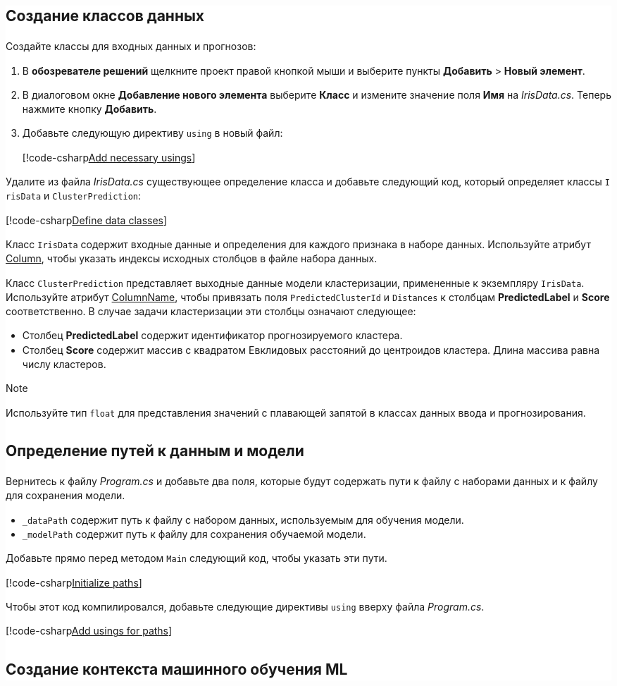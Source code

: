 ## <a name="create-data-classes"></a>Создание классов данных

Создайте классы для входных данных и прогнозов:

1. В **обозревателе решений** щелкните проект правой кнопкой мыши и выберите пункты **Добавить** > **Новый элемент**.
1. В диалоговом окне **Добавление нового элемента** выберите **Класс** и измените значение поля **Имя** на *IrisData.cs*. Теперь нажмите кнопку **Добавить**.
1. Добавьте следующую директиву `using` в новый файл:

   [!code-csharp[Add necessary usings](~/samples/machine-learning/tutorials/IrisFlowerClustering/IrisData.cs#Usings)]

Удалите из файла *IrisData.cs* существующее определение класса и добавьте следующий код, который определяет классы `IrisData` и `ClusterPrediction`:

[!code-csharp[Define data classes](~/samples/machine-learning/tutorials/IrisFlowerClustering/IrisData.cs#ClassDefinitions)]

Класс `IrisData` содержит входные данные и определения для каждого признака в наборе данных. Используйте атрибут [Column](xref:Microsoft.ML.Data.ColumnAttribute), чтобы указать индексы исходных столбцов в файле набора данных.

Класс `ClusterPrediction` представляет выходные данные модели кластеризации, примененные к экземпляру `IrisData`. Используйте атрибут [ColumnName](xref:Microsoft.ML.Data.ColumnNameAttribute), чтобы привязать поля `PredictedClusterId` и `Distances` к столбцам **PredictedLabel** и **Score** соответственно. В случае задачи кластеризации эти столбцы означают следующее:

- Столбец **PredictedLabel** содержит идентификатор прогнозируемого кластера.
- Столбец **Score** содержит массив с квадратом Евклидовых расстояний до центроидов кластера. Длина массива равна числу кластеров.

> [!NOTE]
> Используйте тип `float` для представления значений с плавающей запятой в классах данных ввода и прогнозирования.

## <a name="define-data-and-model-paths"></a>Определение путей к данным и модели

Вернитесь к файлу *Program.cs* и добавьте два поля, которые будут содержать пути к файлу с наборами данных и к файлу для сохранения модели.

- `_dataPath` содержит путь к файлу с набором данных, используемым для обучения модели.
- `_modelPath` содержит путь к файлу для сохранения обучаемой модели.

Добавьте прямо перед методом `Main` следующий код, чтобы указать эти пути.

[!code-csharp[Initialize paths](~/samples/machine-learning/tutorials/IrisFlowerClustering/Program.cs#Paths)]

Чтобы этот код компилировался, добавьте следующие директивы `using` вверху файла *Program.cs*.

[!code-csharp[Add usings for paths](~/samples/machine-learning/tutorials/IrisFlowerClustering/Program.cs#UsingsForPaths)]

## <a name="create-ml-context"></a>Создание контекста машинного обучения ML
